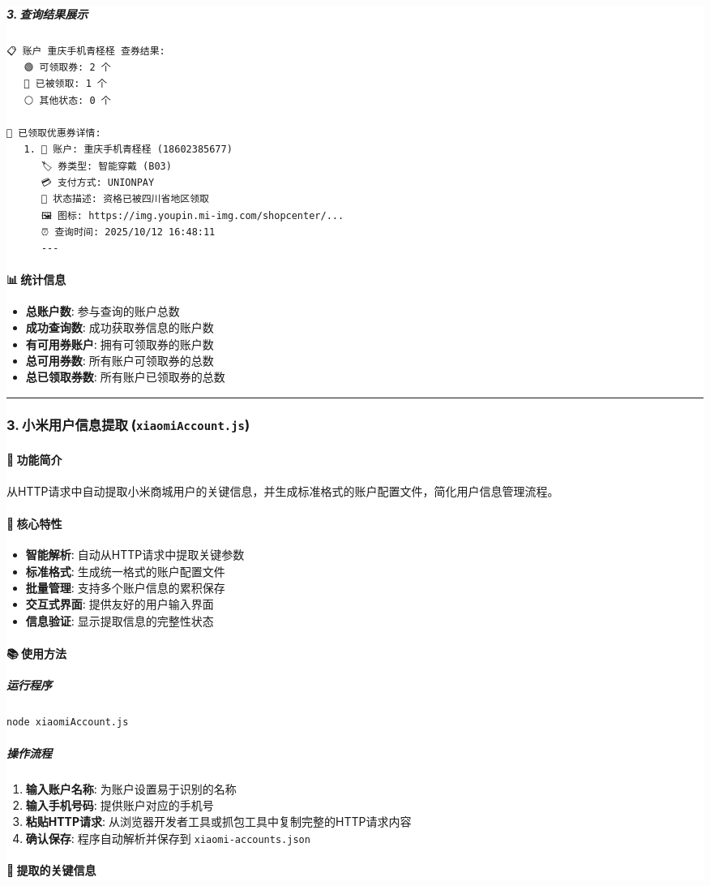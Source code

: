 ##### 3. 查询结果展示
```
📋 账户 重庆手机青柽柽 查券结果:
   🟢 可领取券: 2 个
   🔴 已被领取: 1 个
   ⚪ 其他状态: 0 个

🎯 已领取优惠券详情:
   1. 📱 账户: 重庆手机青柽柽 (18602385677)
      🏷️ 券类型: 智能穿戴 (B03)
      💳 支付方式: UNIONPAY
      📝 状态描述: 资格已被四川省地区领取
      🖼️ 图标: https://img.youpin.mi-img.com/shopcenter/...
      ⏰ 查询时间: 2025/10/12 16:48:11
      ---
```

#### 📊 统计信息
- **总账户数**: 参与查询的账户总数
- **成功查询数**: 成功获取券信息的账户数
- **有可用券账户**: 拥有可领取券的账户数
- **总可用券数**: 所有账户可领取券的总数
- **总已领取券数**: 所有账户已领取券的总数

---

### 3. 小米用户信息提取 (`xiaomiAccount.js`)

#### 📖 功能简介
从HTTP请求中自动提取小米商城用户的关键信息，并生成标准格式的账户配置文件，简化用户信息管理流程。

#### 🔧 核心特性
- **智能解析**: 自动从HTTP请求中提取关键参数
- **标准格式**: 生成统一格式的账户配置文件
- **批量管理**: 支持多个账户信息的累积保存
- **交互式界面**: 提供友好的用户输入界面
- **信息验证**: 显示提取信息的完整性状态

#### 📚 使用方法

##### 运行程序
```bash
node xiaomiAccount.js
```

##### 操作流程
1. **输入账户名称**: 为账户设置易于识别的名称
2. **输入手机号码**: 提供账户对应的手机号
3. **粘贴HTTP请求**: 从浏览器开发者工具或抓包工具中复制完整的HTTP请求内容
4. **确认保存**: 程序自动解析并保存到 `xiaomi-accounts.json`

#### 🎯 提取的关键信息
